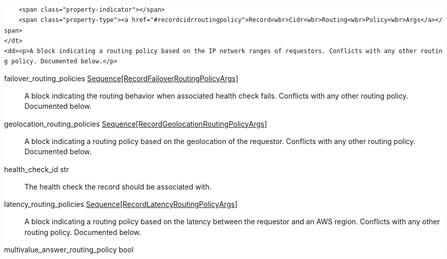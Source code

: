         <span class="property-indicator"></span>
        <span class="property-type"><a href="#recordcidrroutingpolicy">Record<wbr>Cidr<wbr>Routing<wbr>Policy<wbr>Args</a></span>
    </dt>
    <dd><p>A block indicating a routing policy based on the IP network ranges of requestors. Conflicts with any other routing policy. Documented below.</p>
</dd><dt class="property-optional"
            title="Optional">
        <span id="failover_routing_policies_python">
<a data-swiftype-name="resource-property" data-swiftype-type="text" href="#failover_routing_policies_python" style="color: inherit; text-decoration: inherit;">failover_<wbr>routing_<wbr>policies</a>
</span>
        <span class="property-indicator"></span>
        <span class="property-type"><a href="#recordfailoverroutingpolicy">Sequence[Record<wbr>Failover<wbr>Routing<wbr>Policy<wbr>Args]</a></span>
    </dt>
    <dd><p>A block indicating the routing behavior when associated health check fails. Conflicts with any other routing policy. Documented below.</p>
</dd><dt class="property-optional"
            title="Optional">
        <span id="geolocation_routing_policies_python">
<a data-swiftype-name="resource-property" data-swiftype-type="text" href="#geolocation_routing_policies_python" style="color: inherit; text-decoration: inherit;">geolocation_<wbr>routing_<wbr>policies</a>
</span>
        <span class="property-indicator"></span>
        <span class="property-type"><a href="#recordgeolocationroutingpolicy">Sequence[Record<wbr>Geolocation<wbr>Routing<wbr>Policy<wbr>Args]</a></span>
    </dt>
    <dd><p>A block indicating a routing policy based on the geolocation of the requestor. Conflicts with any other routing policy. Documented below.</p>
</dd><dt class="property-optional"
            title="Optional">
        <span id="health_check_id_python">
<a data-swiftype-name="resource-property" data-swiftype-type="text" href="#health_check_id_python" style="color: inherit; text-decoration: inherit;">health_<wbr>check_<wbr>id</a>
</span>
        <span class="property-indicator"></span>
        <span class="property-type">str</span>
    </dt>
    <dd><p>The health check the record should be associated with.</p>
</dd><dt class="property-optional"
            title="Optional">
        <span id="latency_routing_policies_python">
<a data-swiftype-name="resource-property" data-swiftype-type="text" href="#latency_routing_policies_python" style="color: inherit; text-decoration: inherit;">latency_<wbr>routing_<wbr>policies</a>
</span>
        <span class="property-indicator"></span>
        <span class="property-type"><a href="#recordlatencyroutingpolicy">Sequence[Record<wbr>Latency<wbr>Routing<wbr>Policy<wbr>Args]</a></span>
    </dt>
    <dd><p>A block indicating a routing policy based on the latency between the requestor and an AWS region. Conflicts with any other routing policy. Documented below.</p>
</dd><dt class="property-optional"
            title="Optional">
        <span id="multivalue_answer_routing_policy_python">
<a data-swiftype-name="resource-property" data-swiftype-type="text" href="#multivalue_answer_routing_policy_python" style="color: inherit; text-decoration: inherit;">multivalue_<wbr>answer_<wbr>routing_<wbr>policy</a>
</span>
        <span class="property-indicator"></span>
        <span class="property-type">bool</span>
    </dt>